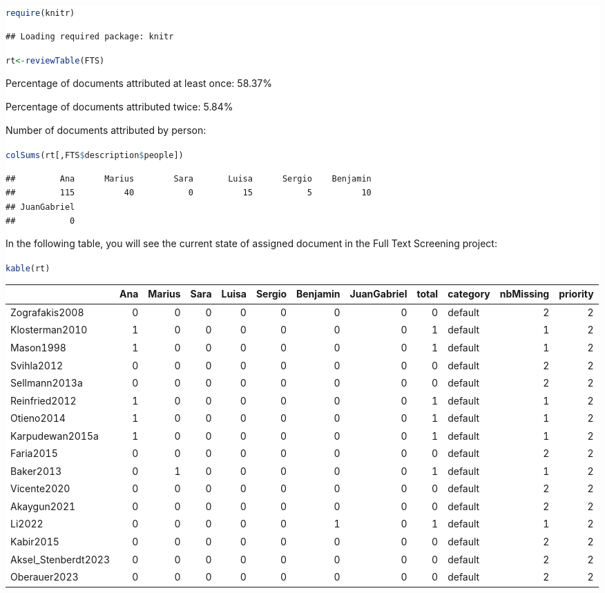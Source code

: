 ``` r
require(knitr)
```

    ## Loading required package: knitr

``` r
rt<-reviewTable(FTS)
```

Percentage of documents attributed at least once: 58.37%

Percentage of documents attributed twice: 5.84%

Number of documents attributed by person:

``` r
colSums(rt[,FTS$description$people])
```

    ##         Ana      Marius        Sara       Luisa      Sergio    Benjamin 
    ##         115          40           0          15           5          10 
    ## JuanGabriel 
    ##           0

In the following table, you will see the current state of assigned
document in the Full Text Screening project:

``` r
kable(rt)
```

|                       | Ana | Marius | Sara | Luisa | Sergio | Benjamin | JuanGabriel | total | category     | nbMissing | priority |
|-----------------------|----:|-------:|-----:|------:|-------:|---------:|------------:|------:|:-------------|----------:|---------:|
| Zografakis2008        |   0 |      0 |    0 |     0 |      0 |        0 |           0 |     0 | default      |         2 |        2 |
| Klosterman2010        |   1 |      0 |    0 |     0 |      0 |        0 |           0 |     1 | default      |         1 |        2 |
| Mason1998             |   1 |      0 |    0 |     0 |      0 |        0 |           0 |     1 | default      |         1 |        2 |
| Svihla2012            |   0 |      0 |    0 |     0 |      0 |        0 |           0 |     0 | default      |         2 |        2 |
| Sellmann2013a         |   0 |      0 |    0 |     0 |      0 |        0 |           0 |     0 | default      |         2 |        2 |
| Reinfried2012         |   1 |      0 |    0 |     0 |      0 |        0 |           0 |     1 | default      |         1 |        2 |
| Otieno2014            |   1 |      0 |    0 |     0 |      0 |        0 |           0 |     1 | default      |         1 |        2 |
| Karpudewan2015a       |   1 |      0 |    0 |     0 |      0 |        0 |           0 |     1 | default      |         1 |        2 |
| Faria2015             |   0 |      0 |    0 |     0 |      0 |        0 |           0 |     0 | default      |         2 |        2 |
| Baker2013             |   0 |      1 |    0 |     0 |      0 |        0 |           0 |     1 | default      |         1 |        2 |
| Vicente2020           |   0 |      0 |    0 |     0 |      0 |        0 |           0 |     0 | default      |         2 |        2 |
| Akaygun2021           |   0 |      0 |    0 |     0 |      0 |        0 |           0 |     0 | default      |         2 |        2 |
| Li2022                |   0 |      0 |    0 |     0 |      0 |        1 |           0 |     1 | default      |         1 |        2 |
| Kabir2015             |   0 |      0 |    0 |     0 |      0 |        0 |           0 |     0 | default      |         2 |        2 |
| Aksel_Stenberdt2023   |   0 |      0 |    0 |     0 |      0 |        0 |           0 |     0 | default      |         2 |        2 |
| Oberauer2023          |   0 |      0 |    0 |     0 |      0 |        0 |           0 |     0 | default      |         2 |        2 |
